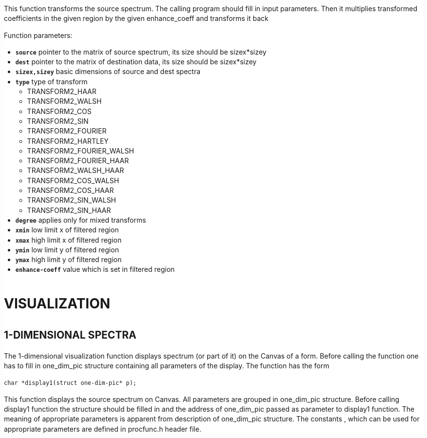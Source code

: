This function transforms the source spectrum. The calling program should
fill in input parameters. Then it multiplies transformed coefficients in
the given region by the given enhance\_coeff and transforms it
back

Function parameters:

-   **`source`** pointer to the matrix of source spectrum, its size should be sizex\*sizey
-   **`dest`** pointer to the matrix of destination data, its size should be sizex\*sizey
-   **`sizex,sizey`** basic dimensions of source and dest spectra
-   **`type`** type of transform
    -    TRANSFORM2\_HAAR
    -    TRANSFORM2\_WALSH
    -    TRANSFORM2\_COS
    -    TRANSFORM2\_SIN
    -    TRANSFORM2\_FOURIER
    -    TRANSFORM2\_HARTLEY
    -    TRANSFORM2\_FOURIER\_WALSH
    -    TRANSFORM2\_FOURIER\_HAAR
    -    TRANSFORM2\_WALSH\_HAAR
    -    TRANSFORM2\_COS\_WALSH
    -    TRANSFORM2\_COS\_HAAR
    -    TRANSFORM2\_SIN\_WALSH
    -    TRANSFORM2\_SIN\_HAAR
-   **`degree`** applies only for mixed transforms
-   **`xmin`** low limit x of filtered region
-   **`xmax`** high limit x of filtered region
-   **`ymin`** low limit y of filtered region
-   **`ymax`** high limit y of filtered region
-   **`enhance-coeff`** value which is set in filtered region

# VISUALIZATION #

## 1-DIMENSIONAL SPECTRA ##

The 1-dimensional visualization function displays spectrum
(or part of it) on the Canvas of a form. Before calling the function one
has to fill in one\_dim\_pic structure containing all parameters of the
display. The function has the form

```{.cpp}
char *display1(struct one-dim-pic* p);
```

This function displays the source spectrum on Canvas. All parameters are
grouped in one\_dim\_pic structure. Before calling display1 function the
structure should be filled in and the address of one\_dim\_pic passed as
parameter to display1 function. The meaning of appropriate parameters is
apparent from description of one\_dim\_pic structure. The constants ,
which can be used for appropriate parameters are defined in procfunc.h
header file.
